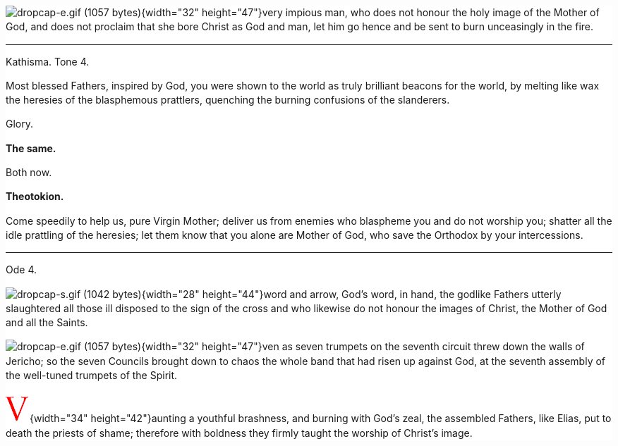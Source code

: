 ![dropcap-e.gif (1057
bytes)](http://default/anastasis/dropcap-e.gif){width="32"
height="47"}very impious man, who does not honour the holy image of the
Mother of God, and does not proclaim that she bore Christ as God and
man, let him go hence and be sent to burn unceasingly in the fire.

****

Kathisma. Tone 4.

Most blessed Fathers, inspired by God, you were shown to the world as
truly brilliant beacons for the world, by melting like wax the heresies
of the blasphemous prattlers, quenching the burning confusions of the
slanderers.

Glory.

**The same.**

Both now.

**Theotokion.**

Come speedily to help us, pure Virgin Mother; deliver us from enemies
who blaspheme you and do not worship you; shatter all the idle prattling
of the heresies; let them know that you alone are Mother of God, who
save the Orthodox by your intercessions.

****

Ode 4.

![dropcap-s.gif (1042
bytes)](http://default/anastasis/dropcap-s.gif){width="28"
height="44"}word and arrow, God’s word, in hand, the godlike Fathers
utterly slaughtered all those ill disposed to the sign of the cross and
who likewise do not honour the images of Christ, the Mother of God and
all the Saints.

![dropcap-e.gif (1057
bytes)](http://default/anastasis/dropcap-e.gif){width="32"
height="47"}ven as seven trumpets on the seventh circuit threw down the
walls of Jericho; so the seven Councils brought down to chaos the whole
band that had risen up against God, at the seventh assembly of the
well-tuned trumpets of the Spirit.

![dropcap-v.gif (1054 bytes)](dropcap-v.gif){width="34"
height="42"}aunting a youthful brashness, and burning with God’s zeal,
the assembled Fathers, like Elias, put to death the priests of shame;
therefore with boldness they firmly taught the worship of Christ’s
image.
